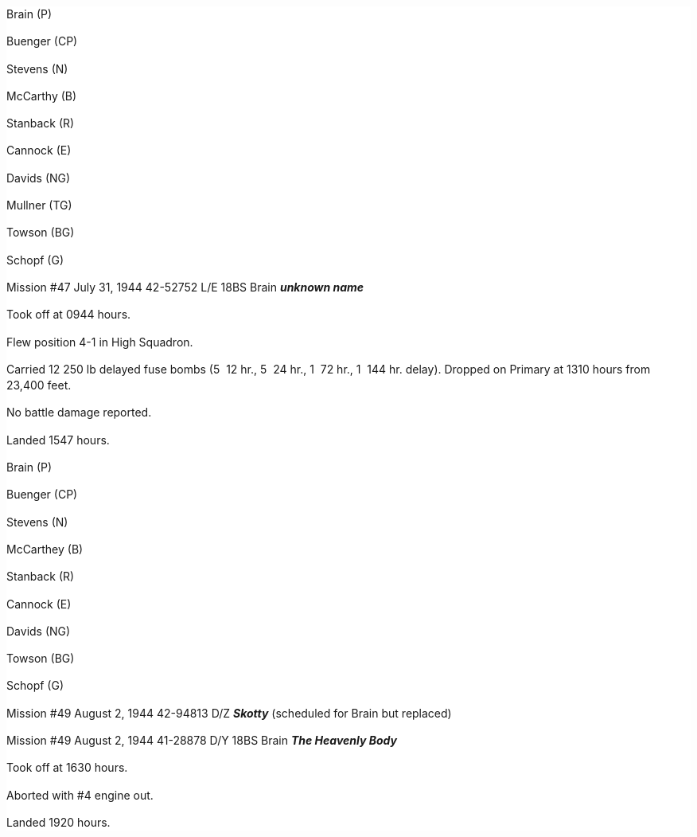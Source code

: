 Brain (P)  

Buenger (CP)

Stevens (N)

McCarthy (B)

Stanback (R)

Cannock (E)

Davids (NG)

Mullner (TG)

Towson (BG)

Schopf (G)

Mission #47 July 31, 1944 42-52752 L/E 18BS Brain ***unknown
name***

Took off at 0944 hours.

Flew position 4-1 in High Squadron.

Carried 12 250 lb delayed fuse bombs (5  12 hr., 5  24
hr., 1  72 hr., 1  144 hr. delay). Dropped on Primary at 1310 hours from
23,400 feet.

No battle damage reported.

Landed 1547 hours.

Brain (P)

Buenger (CP)

Stevens (N)

McCarthey (B)

Stanback (R)

Cannock (E)

Davids (NG)

Towson (BG)

Schopf (G)

Mission #49 August 2, 1944 42-94813 D/Z ***Skotty***
(scheduled for Brain but replaced)

Mission #49 August 2, 1944 41-28878 D/Y 18BS Brain ***The
Heavenly Body***

Took off at 1630 hours.

Aborted with #4 engine out.

Landed 1920 hours.
